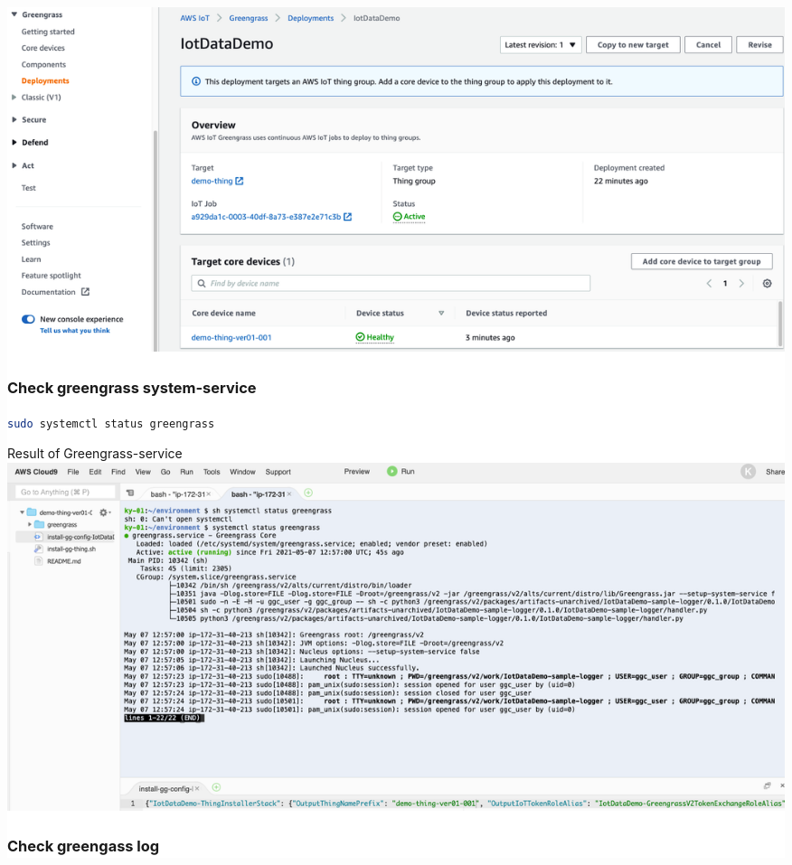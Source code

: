 ![result-deployment2](./asset/result-deployment2.png)

### Check greengrass system-service

```bash
sudo systemctl status greengrass
```

Result of Greengrass-service
![result-service-status](./asset/result-service-status.png)

### Check greengass log
